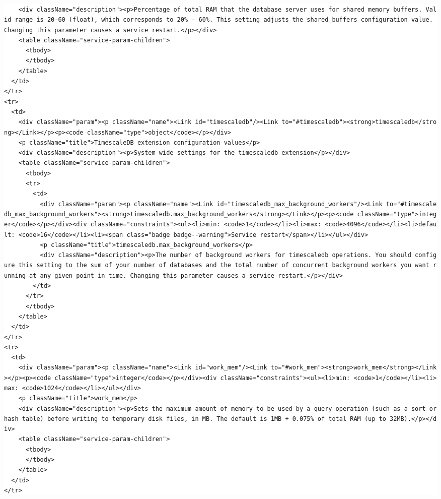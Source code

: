         <div className="description"><p>Percentage of total RAM that the database server uses for shared memory buffers. Valid range is 20-60 (float), which corresponds to 20% - 60%. This setting adjusts the shared_buffers configuration value. Changing this parameter causes a service restart.</p></div>
        <table className="service-param-children">
          <tbody>
          </tbody>
        </table>
      </td>
    </tr>
    <tr>
      <td>
        <div className="param"><p className="name"><Link id="timescaledb"/><Link to="#timescaledb"><strong>timescaledb</strong></Link></p><p><code className="type">object</code></p></div>
        <p className="title">TimescaleDB extension configuration values</p>
        <div className="description"><p>System-wide settings for the timescaledb extension</p></div>
        <table className="service-param-children">
          <tbody>
          <tr>
            <td>
              <div className="param"><p className="name"><Link id="timescaledb_max_background_workers"/><Link to="#timescaledb_max_background_workers"><strong>timescaledb.max_background_workers</strong></Link></p><p><code className="type">integer</code></p></div><div className="constraints"><ul><li>min: <code>1</code></li><li>max: <code>4096</code></li><li>default: <code>16</code></li><li><span class="badge badge--warning">Service restart</span></li></ul></div>
              <p className="title">timescaledb.max_background_workers</p>
              <div className="description"><p>The number of background workers for timescaledb operations. You should configure this setting to the sum of your number of databases and the total number of concurrent background workers you want running at any given point in time. Changing this parameter causes a service restart.</p></div>
            </td>
          </tr>
          </tbody>
        </table>
      </td>
    </tr>
    <tr>
      <td>
        <div className="param"><p className="name"><Link id="work_mem"/><Link to="#work_mem"><strong>work_mem</strong></Link></p><p><code className="type">integer</code></p></div><div className="constraints"><ul><li>min: <code>1</code></li><li>max: <code>1024</code></li></ul></div>
        <p className="title">work_mem</p>
        <div className="description"><p>Sets the maximum amount of memory to be used by a query operation (such as a sort or hash table) before writing to temporary disk files, in MB. The default is 1MB + 0.075% of total RAM (up to 32MB).</p></div>
        <table className="service-param-children">
          <tbody>
          </tbody>
        </table>
      </td>
    </tr>
  </tbody>
</table>
    